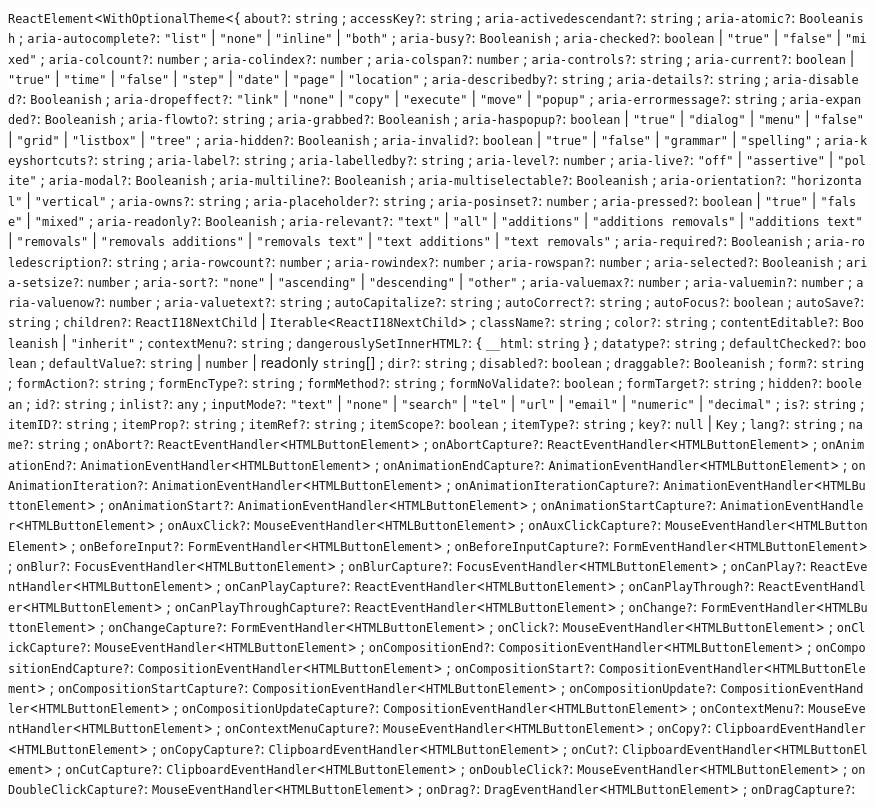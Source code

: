 `ReactElement`<`WithOptionalTheme`<{ `about?`: `string` ; `accessKey?`: `string` ; `aria-activedescendant?`: `string` ; `aria-atomic?`: `Booleanish` ; `aria-autocomplete?`: ``"list"`` \| ``"none"`` \| ``"inline"`` \| ``"both"`` ; `aria-busy?`: `Booleanish` ; `aria-checked?`: `boolean` \| ``"true"`` \| ``"false"`` \| ``"mixed"`` ; `aria-colcount?`: `number` ; `aria-colindex?`: `number` ; `aria-colspan?`: `number` ; `aria-controls?`: `string` ; `aria-current?`: `boolean` \| ``"true"`` \| ``"time"`` \| ``"false"`` \| ``"step"`` \| ``"date"`` \| ``"page"`` \| ``"location"`` ; `aria-describedby?`: `string` ; `aria-details?`: `string` ; `aria-disabled?`: `Booleanish` ; `aria-dropeffect?`: ``"link"`` \| ``"none"`` \| ``"copy"`` \| ``"execute"`` \| ``"move"`` \| ``"popup"`` ; `aria-errormessage?`: `string` ; `aria-expanded?`: `Booleanish` ; `aria-flowto?`: `string` ; `aria-grabbed?`: `Booleanish` ; `aria-haspopup?`: `boolean` \| ``"true"`` \| ``"dialog"`` \| ``"menu"`` \| ``"false"`` \| ``"grid"`` \| ``"listbox"`` \| ``"tree"`` ; `aria-hidden?`: `Booleanish` ; `aria-invalid?`: `boolean` \| ``"true"`` \| ``"false"`` \| ``"grammar"`` \| ``"spelling"`` ; `aria-keyshortcuts?`: `string` ; `aria-label?`: `string` ; `aria-labelledby?`: `string` ; `aria-level?`: `number` ; `aria-live?`: ``"off"`` \| ``"assertive"`` \| ``"polite"`` ; `aria-modal?`: `Booleanish` ; `aria-multiline?`: `Booleanish` ; `aria-multiselectable?`: `Booleanish` ; `aria-orientation?`: ``"horizontal"`` \| ``"vertical"`` ; `aria-owns?`: `string` ; `aria-placeholder?`: `string` ; `aria-posinset?`: `number` ; `aria-pressed?`: `boolean` \| ``"true"`` \| ``"false"`` \| ``"mixed"`` ; `aria-readonly?`: `Booleanish` ; `aria-relevant?`: ``"text"`` \| ``"all"`` \| ``"additions"`` \| ``"additions removals"`` \| ``"additions text"`` \| ``"removals"`` \| ``"removals additions"`` \| ``"removals text"`` \| ``"text additions"`` \| ``"text removals"`` ; `aria-required?`: `Booleanish` ; `aria-roledescription?`: `string` ; `aria-rowcount?`: `number` ; `aria-rowindex?`: `number` ; `aria-rowspan?`: `number` ; `aria-selected?`: `Booleanish` ; `aria-setsize?`: `number` ; `aria-sort?`: ``"none"`` \| ``"ascending"`` \| ``"descending"`` \| ``"other"`` ; `aria-valuemax?`: `number` ; `aria-valuemin?`: `number` ; `aria-valuenow?`: `number` ; `aria-valuetext?`: `string` ; `autoCapitalize?`: `string` ; `autoCorrect?`: `string` ; `autoFocus?`: `boolean` ; `autoSave?`: `string` ; `children?`: `ReactI18NextChild` \| `Iterable`<`ReactI18NextChild`\> ; `className?`: `string` ; `color?`: `string` ; `contentEditable?`: `Booleanish` \| ``"inherit"`` ; `contextMenu?`: `string` ; `dangerouslySetInnerHTML?`: { `__html`: `string`  } ; `datatype?`: `string` ; `defaultChecked?`: `boolean` ; `defaultValue?`: `string` \| `number` \| readonly `string`[] ; `dir?`: `string` ; `disabled?`: `boolean` ; `draggable?`: `Booleanish` ; `form?`: `string` ; `formAction?`: `string` ; `formEncType?`: `string` ; `formMethod?`: `string` ; `formNoValidate?`: `boolean` ; `formTarget?`: `string` ; `hidden?`: `boolean` ; `id?`: `string` ; `inlist?`: `any` ; `inputMode?`: ``"text"`` \| ``"none"`` \| ``"search"`` \| ``"tel"`` \| ``"url"`` \| ``"email"`` \| ``"numeric"`` \| ``"decimal"`` ; `is?`: `string` ; `itemID?`: `string` ; `itemProp?`: `string` ; `itemRef?`: `string` ; `itemScope?`: `boolean` ; `itemType?`: `string` ; `key?`: ``null`` \| `Key` ; `lang?`: `string` ; `name?`: `string` ; `onAbort?`: `ReactEventHandler`<`HTMLButtonElement`\> ; `onAbortCapture?`: `ReactEventHandler`<`HTMLButtonElement`\> ; `onAnimationEnd?`: `AnimationEventHandler`<`HTMLButtonElement`\> ; `onAnimationEndCapture?`: `AnimationEventHandler`<`HTMLButtonElement`\> ; `onAnimationIteration?`: `AnimationEventHandler`<`HTMLButtonElement`\> ; `onAnimationIterationCapture?`: `AnimationEventHandler`<`HTMLButtonElement`\> ; `onAnimationStart?`: `AnimationEventHandler`<`HTMLButtonElement`\> ; `onAnimationStartCapture?`: `AnimationEventHandler`<`HTMLButtonElement`\> ; `onAuxClick?`: `MouseEventHandler`<`HTMLButtonElement`\> ; `onAuxClickCapture?`: `MouseEventHandler`<`HTMLButtonElement`\> ; `onBeforeInput?`: `FormEventHandler`<`HTMLButtonElement`\> ; `onBeforeInputCapture?`: `FormEventHandler`<`HTMLButtonElement`\> ; `onBlur?`: `FocusEventHandler`<`HTMLButtonElement`\> ; `onBlurCapture?`: `FocusEventHandler`<`HTMLButtonElement`\> ; `onCanPlay?`: `ReactEventHandler`<`HTMLButtonElement`\> ; `onCanPlayCapture?`: `ReactEventHandler`<`HTMLButtonElement`\> ; `onCanPlayThrough?`: `ReactEventHandler`<`HTMLButtonElement`\> ; `onCanPlayThroughCapture?`: `ReactEventHandler`<`HTMLButtonElement`\> ; `onChange?`: `FormEventHandler`<`HTMLButtonElement`\> ; `onChangeCapture?`: `FormEventHandler`<`HTMLButtonElement`\> ; `onClick?`: `MouseEventHandler`<`HTMLButtonElement`\> ; `onClickCapture?`: `MouseEventHandler`<`HTMLButtonElement`\> ; `onCompositionEnd?`: `CompositionEventHandler`<`HTMLButtonElement`\> ; `onCompositionEndCapture?`: `CompositionEventHandler`<`HTMLButtonElement`\> ; `onCompositionStart?`: `CompositionEventHandler`<`HTMLButtonElement`\> ; `onCompositionStartCapture?`: `CompositionEventHandler`<`HTMLButtonElement`\> ; `onCompositionUpdate?`: `CompositionEventHandler`<`HTMLButtonElement`\> ; `onCompositionUpdateCapture?`: `CompositionEventHandler`<`HTMLButtonElement`\> ; `onContextMenu?`: `MouseEventHandler`<`HTMLButtonElement`\> ; `onContextMenuCapture?`: `MouseEventHandler`<`HTMLButtonElement`\> ; `onCopy?`: `ClipboardEventHandler`<`HTMLButtonElement`\> ; `onCopyCapture?`: `ClipboardEventHandler`<`HTMLButtonElement`\> ; `onCut?`: `ClipboardEventHandler`<`HTMLButtonElement`\> ; `onCutCapture?`: `ClipboardEventHandler`<`HTMLButtonElement`\> ; `onDoubleClick?`: `MouseEventHandler`<`HTMLButtonElement`\> ; `onDoubleClickCapture?`: `MouseEventHandler`<`HTMLButtonElement`\> ; `onDrag?`: `DragEventHandler`<`HTMLButtonElement`\> ; `onDragCapture?`: